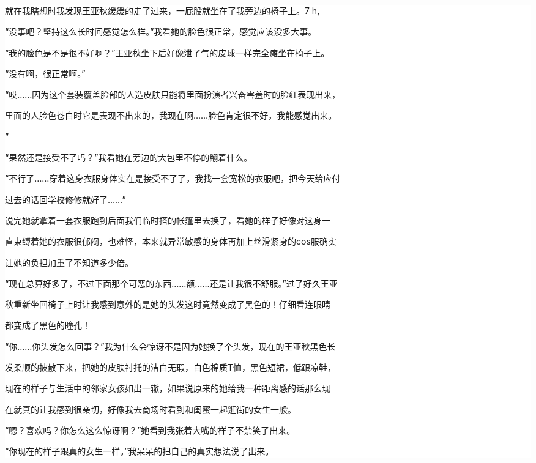 


就在我瞎想时我发现王亚秋缓缓的走了过来，一屁股就坐在了我旁边的椅子上。7   h,



“没事吧？坚持这么长时间感觉怎么样。”我看她的脸色很正常，感觉应该没多大事。





“我的脸色是不是很不好啊？”王亚秋坐下后好像泄了气的皮球一样完全瘫坐在椅子上。





“没有啊，很正常啊。”



“哎……因为这个套装覆盖脸部的人造皮肤只能将里面扮演者兴奋害羞时的脸红表现出来，

里面的人脸色苍白时它是表现不出来的，我现在啊……脸色肯定很不好，我能感觉出来。

”





“果然还是接受不了吗？”我看她在旁边的大包里不停的翻着什么。



“不行了……穿着这身衣服身体实在是接受不了了，我找一套宽松的衣服吧，把今天给应付

过去的话回学校修修就好了……”



说完她就拿着一套衣服跑到后面我们临时搭的帐篷里去换了，看她的样子好像对这身一

直束缚着她的衣服很郁闷，也难怪，本来就异常敏感的身体再加上丝滑紧身的cos服确实

让她的负担加重了不知道多少倍。



“现在总算好多了，不过下面那个可恶的东西……额……还是让我很不舒服。”过了好久王亚

秋重新坐回椅子上时让我感到意外的是她的头发这时竟然变成了黑色的！仔细看连眼睛

都变成了黑色的瞳孔！

“你……你头发怎么回事？”我为什么会惊讶不是因为她换了个头发，现在的王亚秋黑色长

发柔顺的披散下来，把她的皮肤衬托的洁白无瑕，白色棉质T恤，黑色短裙，低跟凉鞋，

现在的样子与生活中的邻家女孩如出一辙，如果说原来的她给我一种距离感的话那么现

在就真的让我感到很亲切，好像我去商场时看到和闺蜜一起逛街的女生一般。



“嗯？喜欢吗？你怎么这么惊讶啊？”她看到我张着大嘴的样子不禁笑了出来。



“你现在的样子跟真的女生一样。”我呆呆的把自己的真实想法说了出来。

